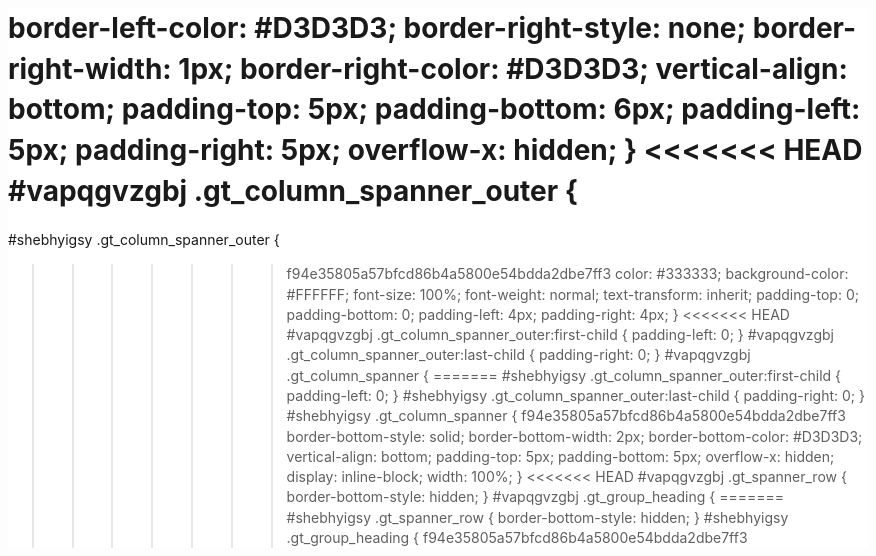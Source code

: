  border-left-color: #D3D3D3;
  border-right-style: none;
  border-right-width: 1px;
  border-right-color: #D3D3D3;
  vertical-align: bottom;
  padding-top: 5px;
  padding-bottom: 6px;
  padding-left: 5px;
  padding-right: 5px;
  overflow-x: hidden;
}
<<<<<<< HEAD
&#10;#vapqgvzgbj .gt_column_spanner_outer {
=======
&#10;#shebhyigsy .gt_column_spanner_outer {
>>>>>>> f94e35805a57bfcd86b4a5800e54bdda2dbe7ff3
  color: #333333;
  background-color: #FFFFFF;
  font-size: 100%;
  font-weight: normal;
  text-transform: inherit;
  padding-top: 0;
  padding-bottom: 0;
  padding-left: 4px;
  padding-right: 4px;
}
<<<<<<< HEAD
&#10;#vapqgvzgbj .gt_column_spanner_outer:first-child {
  padding-left: 0;
}
&#10;#vapqgvzgbj .gt_column_spanner_outer:last-child {
  padding-right: 0;
}
&#10;#vapqgvzgbj .gt_column_spanner {
=======
&#10;#shebhyigsy .gt_column_spanner_outer:first-child {
  padding-left: 0;
}
&#10;#shebhyigsy .gt_column_spanner_outer:last-child {
  padding-right: 0;
}
&#10;#shebhyigsy .gt_column_spanner {
>>>>>>> f94e35805a57bfcd86b4a5800e54bdda2dbe7ff3
  border-bottom-style: solid;
  border-bottom-width: 2px;
  border-bottom-color: #D3D3D3;
  vertical-align: bottom;
  padding-top: 5px;
  padding-bottom: 5px;
  overflow-x: hidden;
  display: inline-block;
  width: 100%;
}
<<<<<<< HEAD
&#10;#vapqgvzgbj .gt_spanner_row {
  border-bottom-style: hidden;
}
&#10;#vapqgvzgbj .gt_group_heading {
=======
&#10;#shebhyigsy .gt_spanner_row {
  border-bottom-style: hidden;
}
&#10;#shebhyigsy .gt_group_heading {
>>>>>>> f94e35805a57bfcd86b4a5800e54bdda2dbe7ff3